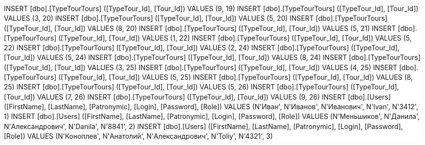 INSERT [dbo].[TypeTourTours] ([TypeTour_Id], [Tour_Id]) VALUES (9, 19)
INSERT [dbo].[TypeTourTours] ([TypeTour_Id], [Tour_Id]) VALUES (3, 20)
INSERT [dbo].[TypeTourTours] ([TypeTour_Id], [Tour_Id]) VALUES (5, 20)
INSERT [dbo].[TypeTourTours] ([TypeTour_Id], [Tour_Id]) VALUES (8, 20)
INSERT [dbo].[TypeTourTours] ([TypeTour_Id], [Tour_Id]) VALUES (5, 21)
INSERT [dbo].[TypeTourTours] ([TypeTour_Id], [Tour_Id]) VALUES (1, 22)
INSERT [dbo].[TypeTourTours] ([TypeTour_Id], [Tour_Id]) VALUES (5, 22)
INSERT [dbo].[TypeTourTours] ([TypeTour_Id], [Tour_Id]) VALUES (2, 24)
INSERT [dbo].[TypeTourTours] ([TypeTour_Id], [Tour_Id]) VALUES (5, 24)
INSERT [dbo].[TypeTourTours] ([TypeTour_Id], [Tour_Id]) VALUES (8, 24)
INSERT [dbo].[TypeTourTours] ([TypeTour_Id], [Tour_Id]) VALUES (3, 25)
INSERT [dbo].[TypeTourTours] ([TypeTour_Id], [Tour_Id]) VALUES (4, 25)
INSERT [dbo].[TypeTourTours] ([TypeTour_Id], [Tour_Id]) VALUES (5, 25)
INSERT [dbo].[TypeTourTours] ([TypeTour_Id], [Tour_Id]) VALUES (8, 25)
INSERT [dbo].[TypeTourTours] ([TypeTour_Id], [Tour_Id]) VALUES (5, 26)
INSERT [dbo].[TypeTourTours] ([TypeTour_Id], [Tour_Id]) VALUES (7, 26)
INSERT [dbo].[TypeTourTours] ([TypeTour_Id], [Tour_Id]) VALUES (9, 26)
INSERT [dbo].[Users] ([FirstName], [LastName], [Patronymic], [Login], [Password], [Role]) VALUES (N'Иван', N'Иванов', N'Иванович', N'Ivan', N'3412', 1)
INSERT [dbo].[Users] ([FirstName], [LastName], [Patronymic], [Login], [Password], [Role]) VALUES (N'Меньшиков', N'Данила', N'Александрович', N'Danila', N'8841', 2)
INSERT [dbo].[Users] ([FirstName], [LastName], [Patronymic], [Login], [Password], [Role]) VALUES (N'Коноплев', N'Анатолий', N'Александрович', N'Toliy', N'4321', 3)
